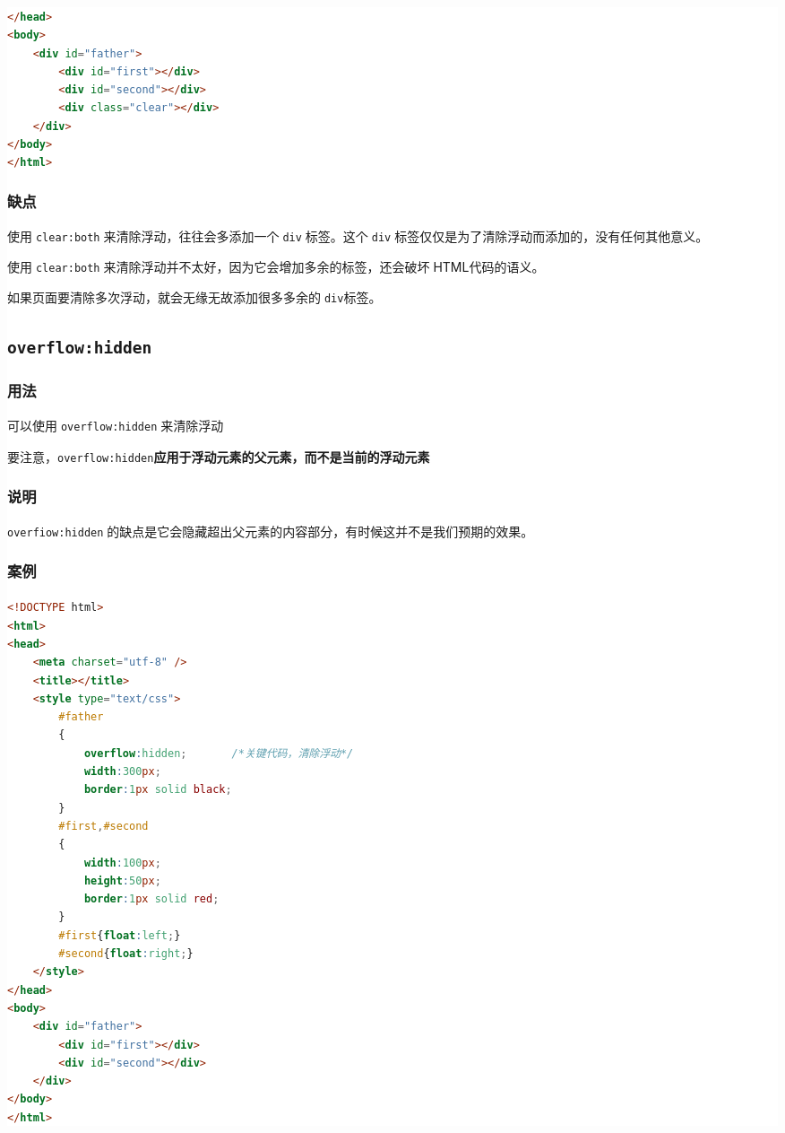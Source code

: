 ```html
</head>
<body>
    <div id="father">
        <div id="first"></div>
        <div id="second"></div>
        <div class="clear"></div>
    </div>
</body>
</html>
```

### 缺点

使用 `clear:both` 来清除浮动，往往会多添加一个 `div` 标签。这个 `div` 标签仅仅是为了清除浮动而添加的，没有任何其他意义。

使用 `clear:both` 来清除浮动并不太好，因为它会增加多余的标签，还会破坏 HTML代码的语义。

如果页面要清除多次浮动，就会无缘无故添加很多多余的 `div`标签。

## `overflow:hidden`

### 用法

可以使用 `overflow:hidden` 来清除浮动

要注意，`overflow:hidden`**应用于浮动元素的父元素，而不是当前的浮动元素**

### 说明

`overfiow:hidden` 的缺点是它会隐藏超出父元素的内容部分，有时候这并不是我们预期的效果。

### 案例

```html
<!DOCTYPE html> 
<html>
<head>
    <meta charset="utf-8" />
    <title></title>
    <style type="text/css">
        #father
        {
            overflow:hidden;       /*关键代码，清除浮动*/
            width:300px;
            border:1px solid black;
        }
        #first,#second
        {
            width:100px;
            height:50px;
            border:1px solid red;
        }
        #first{float:left;}
        #second{float:right;}
    </style>
</head>
<body>
    <div id="father">
        <div id="first"></div>
        <div id="second"></div>
    </div>
</body>
</html>

```